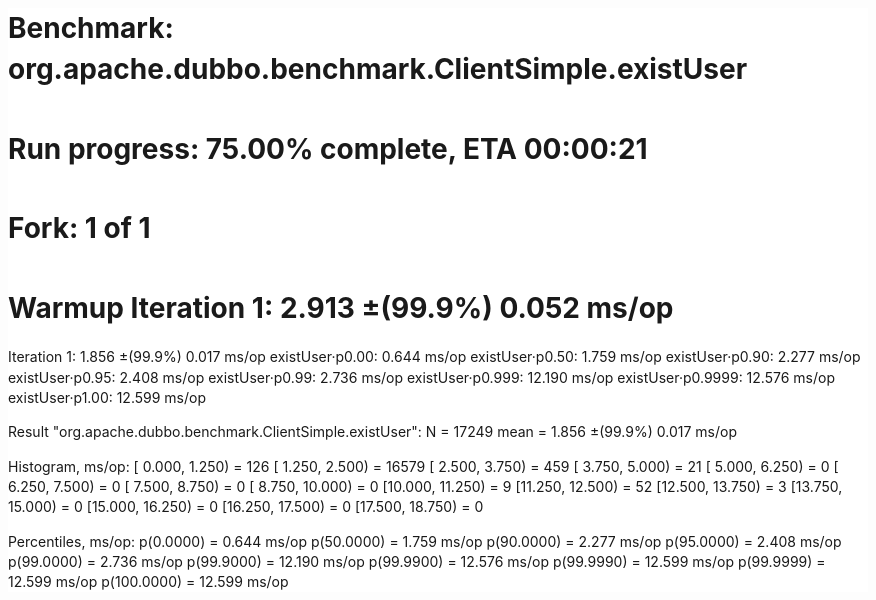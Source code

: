 # Benchmark: org.apache.dubbo.benchmark.ClientSimple.existUser

# Run progress: 75.00% complete, ETA 00:00:21
# Fork: 1 of 1
# Warmup Iteration   1: 2.913 ±(99.9%) 0.052 ms/op
Iteration   1: 1.856 ±(99.9%) 0.017 ms/op
                 existUser·p0.00:   0.644 ms/op
                 existUser·p0.50:   1.759 ms/op
                 existUser·p0.90:   2.277 ms/op
                 existUser·p0.95:   2.408 ms/op
                 existUser·p0.99:   2.736 ms/op
                 existUser·p0.999:  12.190 ms/op
                 existUser·p0.9999: 12.576 ms/op
                 existUser·p1.00:   12.599 ms/op



Result "org.apache.dubbo.benchmark.ClientSimple.existUser":
  N = 17249
  mean =      1.856 ±(99.9%) 0.017 ms/op

  Histogram, ms/op:
    [ 0.000,  1.250) = 126 
    [ 1.250,  2.500) = 16579 
    [ 2.500,  3.750) = 459 
    [ 3.750,  5.000) = 21 
    [ 5.000,  6.250) = 0 
    [ 6.250,  7.500) = 0 
    [ 7.500,  8.750) = 0 
    [ 8.750, 10.000) = 0 
    [10.000, 11.250) = 9 
    [11.250, 12.500) = 52 
    [12.500, 13.750) = 3 
    [13.750, 15.000) = 0 
    [15.000, 16.250) = 0 
    [16.250, 17.500) = 0 
    [17.500, 18.750) = 0 

  Percentiles, ms/op:
      p(0.0000) =      0.644 ms/op
     p(50.0000) =      1.759 ms/op
     p(90.0000) =      2.277 ms/op
     p(95.0000) =      2.408 ms/op
     p(99.0000) =      2.736 ms/op
     p(99.9000) =     12.190 ms/op
     p(99.9900) =     12.576 ms/op
     p(99.9990) =     12.599 ms/op
     p(99.9999) =     12.599 ms/op
    p(100.0000) =     12.599 ms/op
